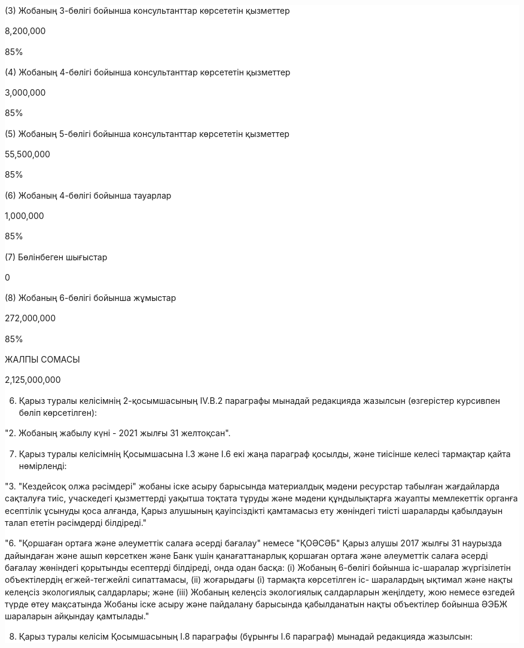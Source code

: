 (3) Жобаның 3-бөлігі бойынша консультанттар көрсететін қызметтер

8,200,000

85%

(4) Жобаның 4-бөлігі бойынша консультанттар көрсететін қызметтер

3,000,000

85%

(5) Жобаның 5-бөлігі бойынша консультанттар көрсететін қызметтер

55,500,000

85%

(6) Жобаның 4-бөлігі бойынша тауарлар

1,000,000

85%

(7) Бөлінбеген шығыстар

0

(8) Жобаның 6-бөлігі бойынша жұмыстар

272,000,000

85%

ЖАЛПЫ СОМАСЫ

2,125,000,000

6. Қарыз туралы келісімнің 2-қосымшасының IV.B.2 параграфы мынадай редакцияда жазылсын (өзгерістер курсивпен бөліп көрсетілген):

"2. Жобаның жабылу күні - 2021 жылғы 31 желтоқсан".

7. Қарыз туралы келісімнің Қосымшасына І.3 және І.6 екі жаңа параграф қосылды, және тиісінше келесі тармақтар қайта нөмірленді:

"3. "Кездейсоқ олжа рәсімдері" жобаны іске асыру барысында материалдық мәдени ресурстар табылған жағдайларда сақталуға тиіс, учаскедегі қызметтерді уақытша тоқтата тұруды және мәдени құндылықтарға жауапты мемлекеттік органға есептілік ұсынуды қоса алғанда, Қарыз алушының қауіпсіздікті қамтамасыз ету жөніндегі тиісті шараларды қабылдауын талап ететін рәсімдерді білдіреді."

"6. "Қоршаған ортаға және әлеуметтік салаға әсерді бағалау" немесе "ҚОӘСӘБ" Қарыз алушы 2017 жылғы 31 наурызда дайындаған және ашып көрсеткен және Банк үшін қанағаттанарлық қоршаған ортаға және әлеуметтік салаға әсерді бағалау жөніндегі қорытынды есептерді білдіреді, онда одан басқа: (і) Жобаның 6-бөлігі бойынша іс-шаралар жүргізілетін объектілердің егжей-тегжейлі сипаттамасы, (іі) жоғарыдағы (і) тармақта көрсетілген іс- шаралардың ықтимал және нақты келеңсіз экологиялық салдарлары; және (ііі) Жобаның келеңсіз экологиялық салдарларын жеңілдету, жою немесе өзгедей түрде өтеу мақсатында Жобаны іске асыру және пайдалану барысында қабылданатын нақты объектілер бойынша ӘЭБЖ шараларын айқындау қамтылады."

8. Қарыз туралы келісім Қосымшасының І.8 параграфы (бұрынғы І.6 параграф) мынадай редакцияда жазылсын:
